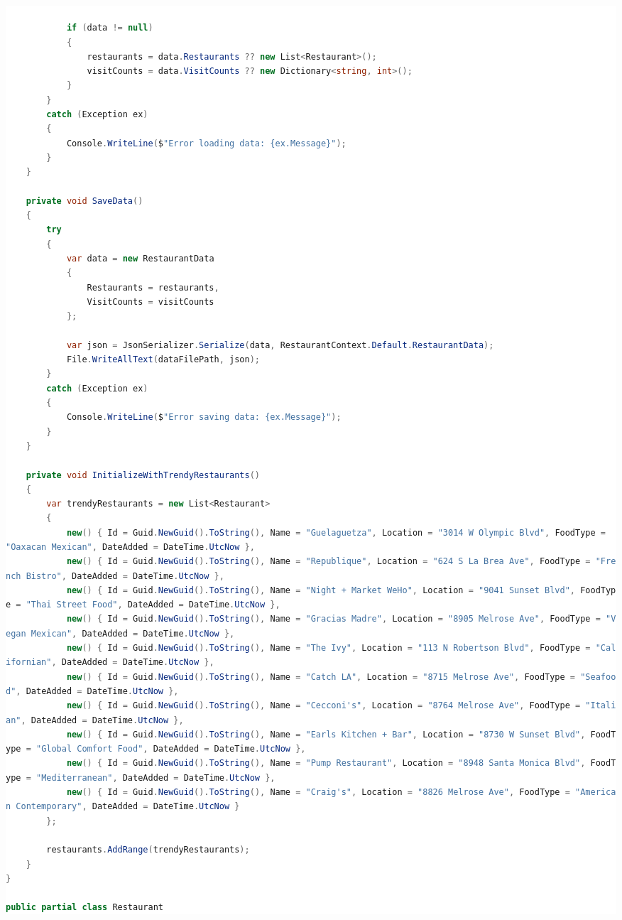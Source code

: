 ```csharp
            
            if (data != null)
            {
                restaurants = data.Restaurants ?? new List<Restaurant>();
                visitCounts = data.VisitCounts ?? new Dictionary<string, int>();
            }
        }
        catch (Exception ex)
        {
            Console.WriteLine($"Error loading data: {ex.Message}");
        }
    }

    private void SaveData()
    {
        try
        {
            var data = new RestaurantData
            {
                Restaurants = restaurants,
                VisitCounts = visitCounts
            };
            
            var json = JsonSerializer.Serialize(data, RestaurantContext.Default.RestaurantData);
            File.WriteAllText(dataFilePath, json);
        }
        catch (Exception ex)
        {
            Console.WriteLine($"Error saving data: {ex.Message}");
        }
    }

    private void InitializeWithTrendyRestaurants()
    {
        var trendyRestaurants = new List<Restaurant>
        {
            new() { Id = Guid.NewGuid().ToString(), Name = "Guelaguetza", Location = "3014 W Olympic Blvd", FoodType = "Oaxacan Mexican", DateAdded = DateTime.UtcNow },
            new() { Id = Guid.NewGuid().ToString(), Name = "Republique", Location = "624 S La Brea Ave", FoodType = "French Bistro", DateAdded = DateTime.UtcNow },
            new() { Id = Guid.NewGuid().ToString(), Name = "Night + Market WeHo", Location = "9041 Sunset Blvd", FoodType = "Thai Street Food", DateAdded = DateTime.UtcNow },
            new() { Id = Guid.NewGuid().ToString(), Name = "Gracias Madre", Location = "8905 Melrose Ave", FoodType = "Vegan Mexican", DateAdded = DateTime.UtcNow },
            new() { Id = Guid.NewGuid().ToString(), Name = "The Ivy", Location = "113 N Robertson Blvd", FoodType = "Californian", DateAdded = DateTime.UtcNow },
            new() { Id = Guid.NewGuid().ToString(), Name = "Catch LA", Location = "8715 Melrose Ave", FoodType = "Seafood", DateAdded = DateTime.UtcNow },
            new() { Id = Guid.NewGuid().ToString(), Name = "Cecconi's", Location = "8764 Melrose Ave", FoodType = "Italian", DateAdded = DateTime.UtcNow },
            new() { Id = Guid.NewGuid().ToString(), Name = "Earls Kitchen + Bar", Location = "8730 W Sunset Blvd", FoodType = "Global Comfort Food", DateAdded = DateTime.UtcNow },
            new() { Id = Guid.NewGuid().ToString(), Name = "Pump Restaurant", Location = "8948 Santa Monica Blvd", FoodType = "Mediterranean", DateAdded = DateTime.UtcNow },
            new() { Id = Guid.NewGuid().ToString(), Name = "Craig's", Location = "8826 Melrose Ave", FoodType = "American Contemporary", DateAdded = DateTime.UtcNow }
        };

        restaurants.AddRange(trendyRestaurants);
    }
}

public partial class Restaurant
```